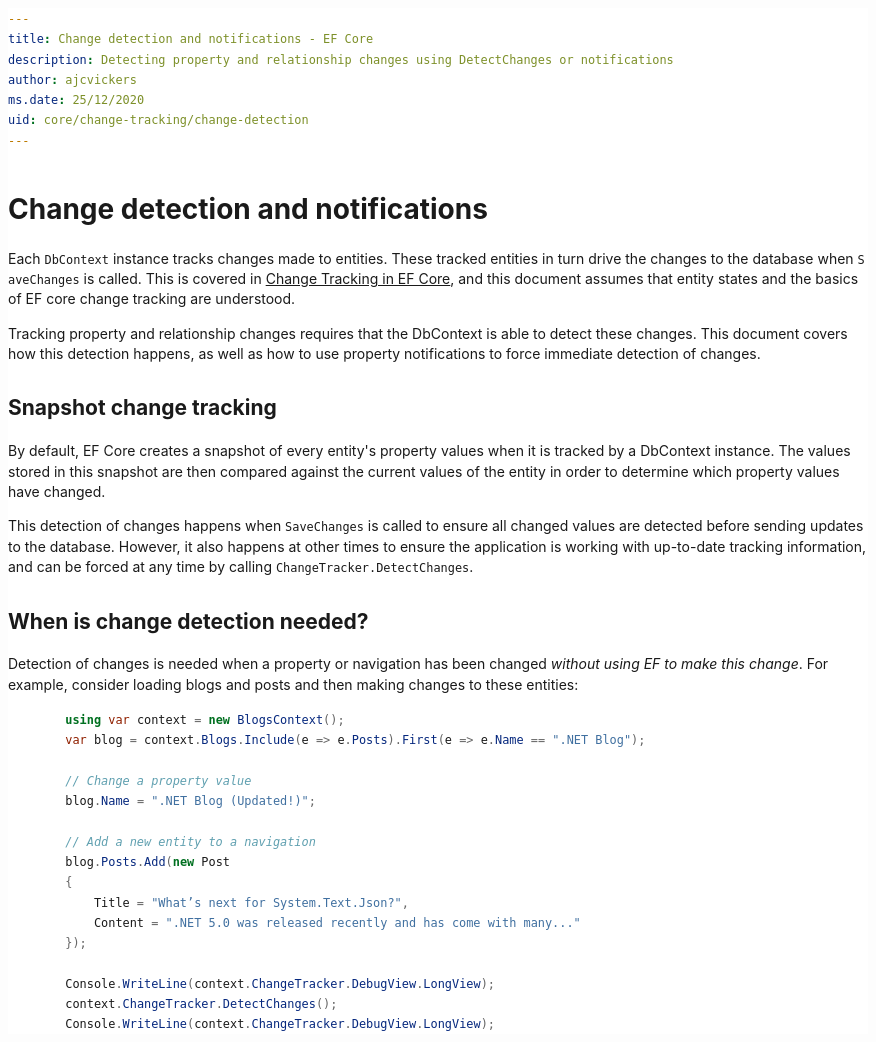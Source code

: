 ```yaml
---
title: Change detection and notifications - EF Core
description: Detecting property and relationship changes using DetectChanges or notifications  
author: ajcvickers
ms.date: 25/12/2020
uid: core/change-tracking/change-detection
---
```


# Change detection and notifications

Each `DbContext` instance tracks changes made to entities. These tracked entities in turn drive the changes to the database when `SaveChanges` is called. This is covered in [Change Tracking in EF Core](), and this document assumes that entity states and the basics of EF core change tracking are understood. 

Tracking property and relationship changes requires that the DbContext is able to detect these changes. This document covers how this detection happens, as well as how to use property notifications to force immediate detection of changes.

## Snapshot change tracking

By default, EF Core creates a snapshot of every entity's property values when it is tracked by a DbContext instance. The values stored in this snapshot are then compared against the current values of the entity in order to determine which property values have changed.

This detection of changes happens when `SaveChanges` is called to ensure all changed values are detected before sending updates to the database. However, it also happens at other times to ensure the application is working with up-to-date tracking information, and can be forced at any time by calling `ChangeTracker.DetectChanges`.

## When is change detection needed?

Detection of changes is needed when a property or navigation has been changed _without using EF to make this change_. For example, consider loading blogs and posts and then making changes to these entities:

```c#
        using var context = new BlogsContext();
        var blog = context.Blogs.Include(e => e.Posts).First(e => e.Name == ".NET Blog");
        
        // Change a property value
        blog.Name = ".NET Blog (Updated!)";
        
        // Add a new entity to a navigation
        blog.Posts.Add(new Post
        {
            Title = "What’s next for System.Text.Json?",
            Content = ".NET 5.0 was released recently and has come with many..."
        });
        
        Console.WriteLine(context.ChangeTracker.DebugView.LongView);
        context.ChangeTracker.DetectChanges();
        Console.WriteLine(context.ChangeTracker.DebugView.LongView);
```
